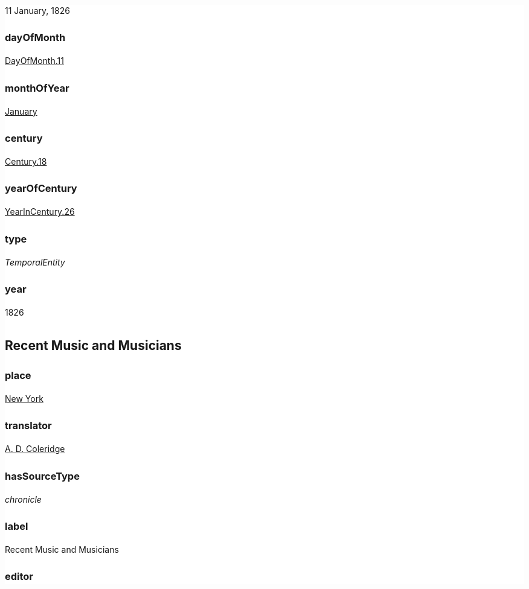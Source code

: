 
11 January, 1826

### dayOfMonth


[DayOfMonth.11](#DayOfMonth.11)

### monthOfYear


[January](#January)

### century


[Century.18](#Century.18)

### yearOfCentury


[YearInCentury.26](#YearInCentury.26)

### type


*TemporalEntity*

### year


1826

## Recent Music and Musicians

### place


[New York](#New-York)

### translator


[A. D. Coleridge](#A.-D.-Coleridge)

### hasSourceType


*chronicle*

### label


Recent Music and Musicians

### editor


